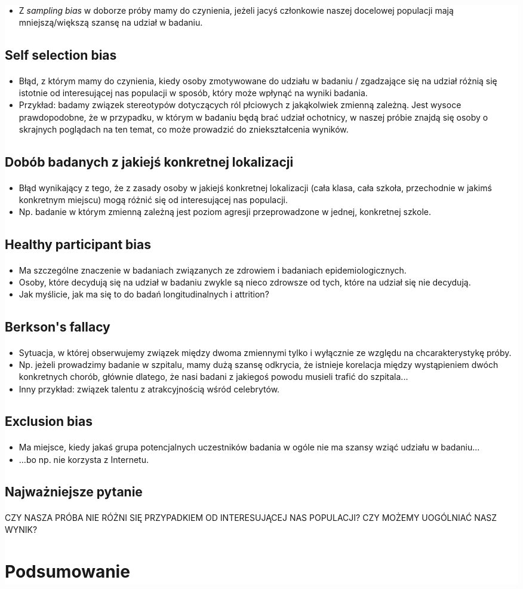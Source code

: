 - Z *sampling bias* w doborze próby mamy do czynienia, jeżeli jacyś członkowie naszej docelowej populacji mają mniejszą/większą szansę na udział w badaniu.

## Self selection bias

- Błąd, z którym mamy do czynienia, kiedy osoby zmotywowane do udziału w badaniu / zgadzające się na udział różnią się istotnie od interesującej nas populacji w sposób, który może wpłynąć na wyniki badania. 
- Przykład: badamy związek stereotypów dotyczących ról płciowych z jakąkolwiek zmienną zależną. Jest wysoce prawdopodobne, że w przypadku, w którym w badaniu będą brać udział ochotnicy, w naszej próbie znajdą się osoby o skrajnych poglądach na ten temat, co może prowadzić do zniekształcenia wyników.

## Dobób badanych z jakiejś konkretnej lokalizacji 

- Błąd wynikający z tego, że z zasady osoby w jakiejś konkretnej lokalizacji (cała klasa, cała szkoła, przechodnie w jakimś konkretnym miejscu) mogą różnić się od interesującej nas populacji.
- Np. badanie w którym zmienną zależną jest poziom agresji przeprowadzone w jednej, konkretnej szkole.

## Healthy participant bias

- Ma szczególne znaczenie w badaniach związanych ze zdrowiem i badaniach epidemiologicznych.
- Osoby, które decydują się na udział w badaniu zwykle są nieco zdrowsze od tych, które na udział się nie decydują.
- Jak myślicie, jak ma się to do badań longitudinalnych i attrition?

## Berkson's fallacy

- Sytuacja, w której obserwujemy związek między dwoma zmiennymi tylko i wyłącznie ze względu na chcarakterystykę próby.
- Np. jeżeli prowadzimy badanie w szpitalu, mamy dużą szansę odkrycia, że istnieje korelacja między wystąpieniem dwóch konkretnych chorób, głównie dlatego, że nasi badani z jakiegoś powodu musieli trafić do szpitala...
- Inny przykład: związek talentu z atrakcyjnością wśród celebrytów.

## Exclusion bias

- Ma miejsce, kiedy jakaś grupa potencjalnych uczestników badania w ogóle nie ma szansy wziąć udziału w badaniu...
- ...bo np. nie korzysta z Internetu.

## Najważniejsze pytanie

CZY NASZA PRÓBA NIE RÓŻNI SIĘ PRZYPADKIEM OD INTERESUJĄCEJ NAS POPULACJI? CZY MOŻEMY UOGÓLNIAĆ NASZ WYNIK?

# Podsumowanie
